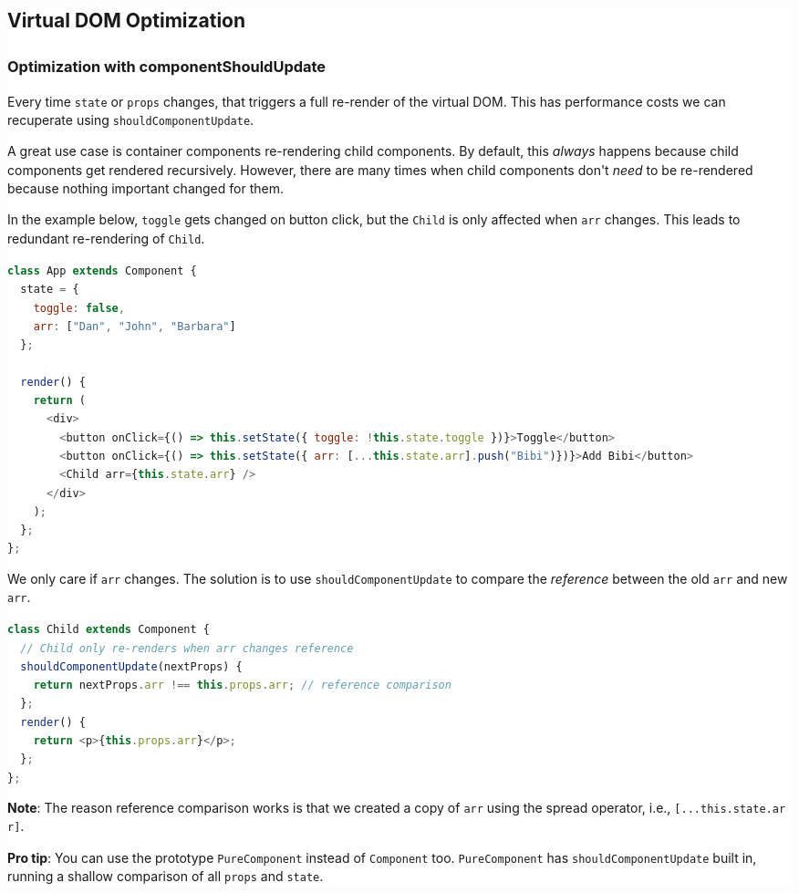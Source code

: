 ## Virtual DOM Optimization

### Optimization with componentShouldUpdate

Every time `state` or `props` changes, that triggers a full re-render of the virtual DOM. This has performance costs we can recuperate using `shouldComponentUpdate`.

A great use case is container components re-rendering child components. By default, this *always* happens because child components get rendered recursively. However, there are many times when child components don't *need* to be re-rendered because nothing important changed for them.

In the example below, `toggle` gets changed on button click, but the `Child` is only affected when `arr` changes. This leads to redundant re-rendering of `Child`.

```js
class App extends Component {
  state = {
    toggle: false,
    arr: ["Dan", "John", "Barbara"]
  };

  render() {
    return (
      <div>
        <button onClick={() => this.setState({ toggle: !this.state.toggle })}>Toggle</button>
        <button onClick={() => this.setState({ arr: [...this.state.arr].push("Bibi")})}>Add Bibi</button>
        <Child arr={this.state.arr} />
      </div>
    );
  };
};
```

We only care if `arr` changes. The solution is to use `shouldComponentUpdate` to compare the *reference* between the old `arr` and new `arr`.

```js
class Child extends Component {
  // Child only re-renders when arr changes reference
  shouldComponentUpdate(nextProps) {
    return nextProps.arr !== this.props.arr; // reference comparison
  };
  render() {
    return <p>{this.props.arr}</p>;
  };
};
```

**Note**: The reason reference comparison works is that we created a copy of `arr` using the spread operator, i.e., `[...this.state.arr]`.

**Pro tip**: You can use the prototype `PureComponent` instead of `Component` too. `PureComponent` has `shouldComponentUpdate` built in, running a shallow comparison of all `props` and `state`.
